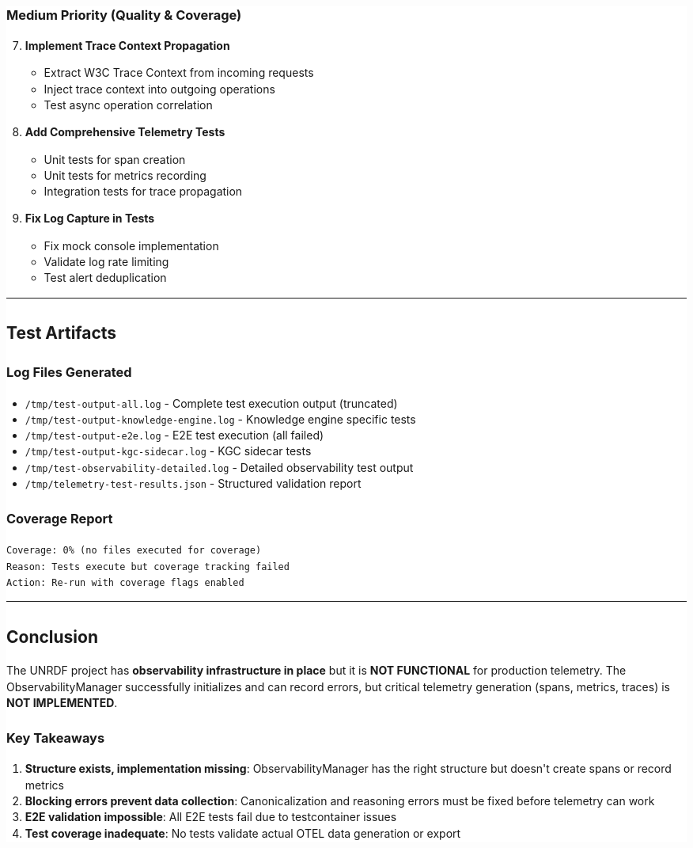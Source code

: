 ### Medium Priority (Quality & Coverage)

7. **Implement Trace Context Propagation**
   - Extract W3C Trace Context from incoming requests
   - Inject trace context into outgoing operations
   - Test async operation correlation

8. **Add Comprehensive Telemetry Tests**
   - Unit tests for span creation
   - Unit tests for metrics recording
   - Integration tests for trace propagation

9. **Fix Log Capture in Tests**
   - Fix mock console implementation
   - Validate log rate limiting
   - Test alert deduplication

---

## Test Artifacts

### Log Files Generated

- `/tmp/test-output-all.log` - Complete test execution output (truncated)
- `/tmp/test-output-knowledge-engine.log` - Knowledge engine specific tests
- `/tmp/test-output-e2e.log` - E2E test execution (all failed)
- `/tmp/test-output-kgc-sidecar.log` - KGC sidecar tests
- `/tmp/test-observability-detailed.log` - Detailed observability test output
- `/tmp/telemetry-test-results.json` - Structured validation report

### Coverage Report

```
Coverage: 0% (no files executed for coverage)
Reason: Tests execute but coverage tracking failed
Action: Re-run with coverage flags enabled
```

---

## Conclusion

The UNRDF project has **observability infrastructure in place** but it is **NOT FUNCTIONAL** for production telemetry. The ObservabilityManager successfully initializes and can record errors, but critical telemetry generation (spans, metrics, traces) is **NOT IMPLEMENTED**.

### Key Takeaways

1. **Structure exists, implementation missing**: ObservabilityManager has the right structure but doesn't create spans or record metrics
2. **Blocking errors prevent data collection**: Canonicalization and reasoning errors must be fixed before telemetry can work
3. **E2E validation impossible**: All E2E tests fail due to testcontainer issues
4. **Test coverage inadequate**: No tests validate actual OTEL data generation or export
